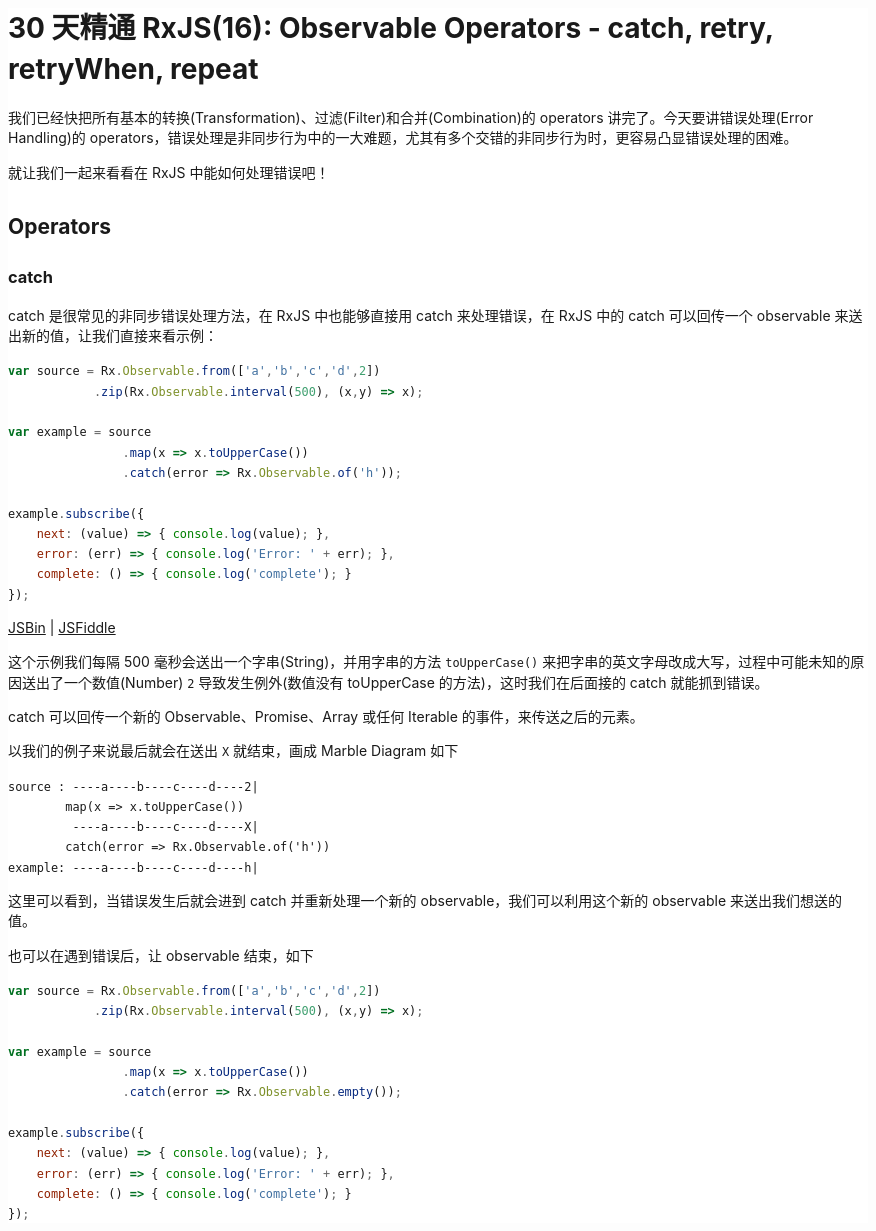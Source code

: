 # 30 天精通 RxJS(16): Observable Operators - catch, retry, retryWhen, repeat

我们已经快把所有基本的转换(Transformation)、过滤(Filter)和合并(Combination)的 operators 讲完了。今天要讲错误处理(Error Handling)的 operators，错误处理是非同步行为中的一大难题，尤其有多个交错的非同步行为时，更容易凸显错误处理的困难。

就让我们一起来看看在 RxJS 中能如何处理错误吧！

## Operators

### catch

catch 是很常见的非同步错误处理方法，在 RxJS 中也能够直接用 catch 来处理错误，在 RxJS 中的 catch 可以回传一个 observable 来送出新的值，让我们直接来看示例：

```javascript
var source = Rx.Observable.from(['a','b','c','d',2])
            .zip(Rx.Observable.interval(500), (x,y) => x);

var example = source
                .map(x => x.toUpperCase())
                .catch(error => Rx.Observable.of('h'));

example.subscribe({
    next: (value) => { console.log(value); },
    error: (err) => { console.log('Error: ' + err); },
    complete: () => { console.log('complete'); }
});                    

```

[JSBin](https://jsbin.com/nafusoq/16/edit?js,console) | [JSFiddle](https://jsfiddle.net/aruku1xr/10/)

这个示例我们每隔 500 毫秒会送出一个字串(String)，并用字串的方法 `toUpperCase()` 来把字串的英文字母改成大写，过程中可能未知的原因送出了一个数值(Number) `2` 导致发生例外(数值没有 toUpperCase 的方法)，这时我们在后面接的 catch 就能抓到错误。

catch 可以回传一个新的 Observable、Promise、Array 或任何 Iterable 的事件，来传送之后的元素。

以我们的例子来说最后就会在送出 `X` 就结束，画成 Marble Diagram 如下

```
source : ----a----b----c----d----2|
        map(x => x.toUpperCase())
         ----a----b----c----d----X|
        catch(error => Rx.Observable.of('h'))
example: ----a----b----c----d----h|         

```

这里可以看到，当错误发生后就会进到 catch 并重新处理一个新的 observable，我们可以利用这个新的 observable 来送出我们想送的值。

也可以在遇到错误后，让 observable 结束，如下

```javascript
var source = Rx.Observable.from(['a','b','c','d',2])
            .zip(Rx.Observable.interval(500), (x,y) => x);

var example = source
                .map(x => x.toUpperCase())
                .catch(error => Rx.Observable.empty());

example.subscribe({
    next: (value) => { console.log(value); },
    error: (err) => { console.log('Error: ' + err); },
    complete: () => { console.log('complete'); }
});                    

```